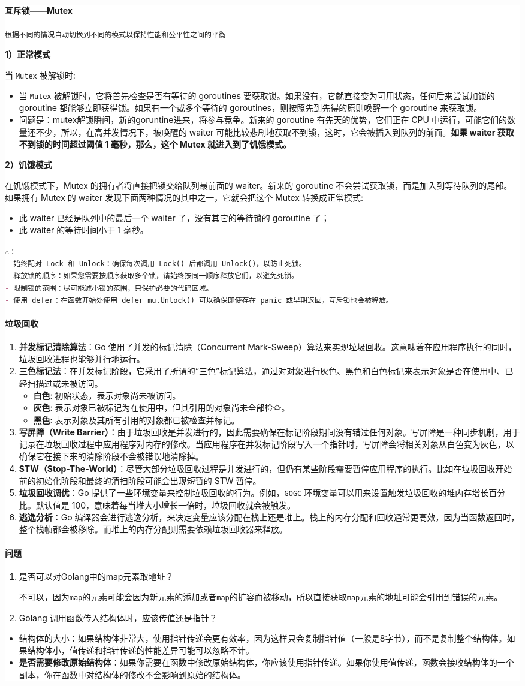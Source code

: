 #### 互斥锁——Mutex

```
根据不同的情况自动切换到不同的模式以保持性能和公平性之间的平衡
```

**1）正常模式**

当 `Mutex` 被解锁时:

- 当 `Mutex` 被解锁时，它将首先检查是否有等待的 goroutines 要获取锁。如果没有，它就直接变为可用状态，任何后来尝试加锁的 goroutine 都能够立即获得锁。如果有一个或多个等待的 goroutines，则按照先到先得的原则唤醒一个 goroutine 来获取锁。
- 问题是：mutex解锁瞬间，新的goruntine进来，将参与竞争。新来的 goroutine 有先天的优势，它们正在 CPU 中运行，可能它们的数量还不少，所以，在高并发情况下，被唤醒的 waiter  可能比较悲剧地获取不到锁，这时，它会被插入到队列的前面。**如果 waiter 获取不到锁的时间超过阈值 1 毫秒，那么，这个 Mutex  就进入到了饥饿模式。**

**2）饥饿模式**

在饥饿模式下，Mutex 的拥有者将直接把锁交给队列最前面的 waiter。新来的 goroutine 不会尝试获取锁，而是加入到等待队列的尾部。 如果拥有 Mutex 的 waiter 发现下面两种情况的其中之一，它就会把这个 Mutex 转换成正常模式:

- 此 waiter 已经是队列中的最后一个 waiter 了，没有其它的等待锁的 goroutine 了；
- 此 waiter 的等待时间小于 1 毫秒。

```markdown
⚠️：
- 始终配对 Lock 和 Unlock：确保每次调用 Lock() 后都调用 Unlock()，以防止死锁。
- 释放锁的顺序：如果您需要按顺序获取多个锁，请始终按同一顺序释放它们，以避免死锁。
- 限制锁的范围：尽可能减小锁的范围，只保护必要的代码区域。
- 使用 defer：在函数开始处使用 defer mu.Unlock() 可以确保即使存在 panic 或早期返回，互斥锁也会被释放。
```

#### 垃圾回收

1. **并发标记清除算法**：Go 使用了并发的标记清除（Concurrent Mark-Sweep）算法来实现垃圾回收。这意味着在应用程序执行的同时，垃圾回收进程也能够并行地运行。
2. **三色标记法**：在并发标记阶段，它采用了所谓的“三色”标记算法，通过对对象进行灰色、黑色和白色标记来表示对象是否在使用中、已经扫描过或未被访问。
   - **白色**: 初始状态，表示对象尚未被访问。
   - **灰色**: 表示对象已被标记为在使用中，但其引用的对象尚未全部检查。
   - **黑色**: 表示对象及其所有引用的对象都已被检查并标记。
3. **写屏障（Write Barrier）**：由于垃圾回收是并发进行的，因此需要确保在标记阶段期间没有错过任何对象。写屏障是一种同步机制，用于记录在垃圾回收过程中应用程序对内存的修改。当应用程序在并发标记阶段写入一个指针时，写屏障会将相关对象从白色变为灰色，以确保它在接下来的清除阶段不会被错误地清除掉。
4. **STW（Stop-The-World）**：尽管大部分垃圾回收过程是并发进行的，但仍有某些阶段需要暂停应用程序的执行。比如在垃圾回收开始前的初始化阶段和最终的清扫阶段可能会出现短暂的 STW 暂停。
5. **垃圾回收调优**：Go 提供了一些环境变量来控制垃圾回收的行为。例如，`GOGC` 环境变量可以用来设置触发垃圾回收的堆内存增长百分比。默认值是 100，意味着每当堆大小增长一倍时，垃圾回收就会被触发。
6. **逃逸分析**：Go 编译器会进行逃逸分析，来决定变量应该分配在栈上还是堆上。栈上的内存分配和回收通常更高效，因为当函数返回时，整个栈帧都会被移除。而堆上的内存分配则需要依赖垃圾回收器来释放。

#### 问题

1. 是否可以对Golang中的map元素取地址？

   不可以，因为`map`的元素可能会因为新元素的添加或者`map`的扩容而被移动，所以直接获取`map`元素的地址可能会引用到错误的元素。

2. Golang 调用函数传入结构体时，应该传值还是指针？

- 结构体的大小：如果结构体非常大，使用指针传递会更有效率，因为这样只会复制指针值（一般是8字节），而不是复制整个结构体。如果结构体小，值传递和指针传递的性能差异可能可以忽略不计。
- **是否需要修改原始结构体**：如果你需要在函数中修改原始结构体，你应该使用指针传递。如果你使用值传递，函数会接收结构体的一个副本，你在函数中对结构体的修改不会影响到原始的结构体。
